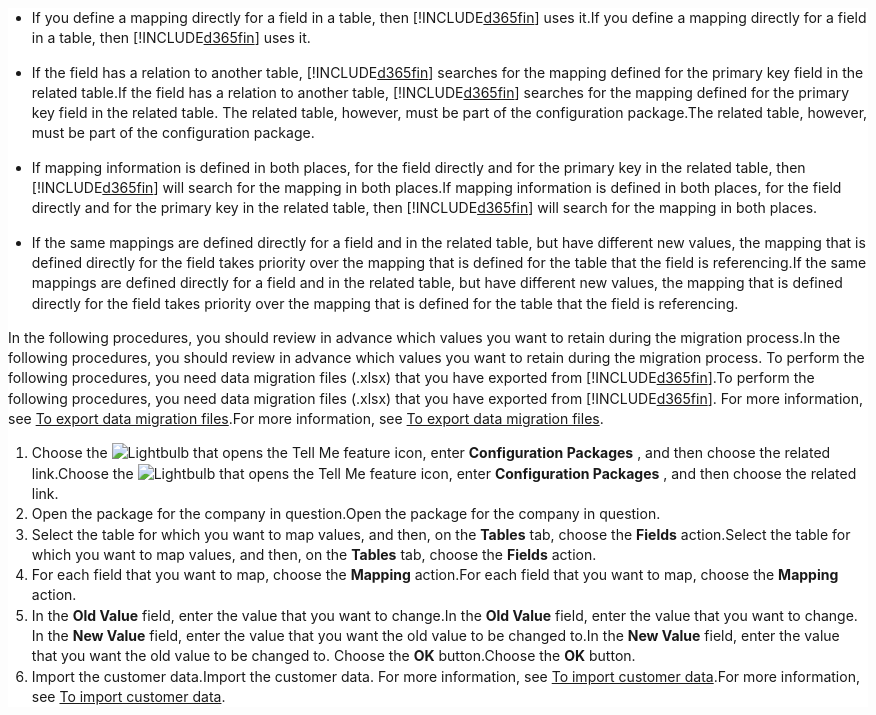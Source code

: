 - <span data-ttu-id="d8f07-173">If you define a mapping directly for a field in a table, then [!INCLUDE[d365fin](includes/d365fin_md.md)] uses it.</span><span class="sxs-lookup"><span data-stu-id="d8f07-173">If you define a mapping directly for a field in a table, then [!INCLUDE[d365fin](includes/d365fin_md.md)] uses it.</span></span>  

- <span data-ttu-id="d8f07-174">If the field has a relation to another table, [!INCLUDE[d365fin](includes/d365fin_md.md)] searches for the mapping defined for the primary key field in the related table.</span><span class="sxs-lookup"><span data-stu-id="d8f07-174">If the field has a relation to another table, [!INCLUDE[d365fin](includes/d365fin_md.md)] searches for the mapping defined for the primary key field in the related table.</span></span> <span data-ttu-id="d8f07-175">The related table, however, must be part of the configuration package.</span><span class="sxs-lookup"><span data-stu-id="d8f07-175">The related table, however, must be part of the configuration package.</span></span>  

- <span data-ttu-id="d8f07-176">If mapping information is defined in both places, for the field directly and for the primary key in the related table, then [!INCLUDE[d365fin](includes/d365fin_md.md)] will search for the mapping in both places.</span><span class="sxs-lookup"><span data-stu-id="d8f07-176">If mapping information is defined in both places, for the field directly and for the primary key in the related table, then [!INCLUDE[d365fin](includes/d365fin_md.md)] will search for the mapping in both places.</span></span>  

- <span data-ttu-id="d8f07-177">If the same mappings are defined directly for a field and in the related table, but have different new values, the mapping that is defined directly for the field takes priority over the mapping that is defined for the table that the field is referencing.</span><span class="sxs-lookup"><span data-stu-id="d8f07-177">If the same mappings are defined directly for a field and in the related table, but have different new values, the mapping that is defined directly for the field takes priority over the mapping that is defined for the table that the field is referencing.</span></span>  

<span data-ttu-id="d8f07-178">In the following procedures, you should review in advance which values you want to retain during the migration process.</span><span class="sxs-lookup"><span data-stu-id="d8f07-178">In the following procedures, you should review in advance which values you want to retain during the migration process.</span></span> <span data-ttu-id="d8f07-179">To perform the following procedures, you need data migration files (.xlsx) that you have exported from [!INCLUDE[d365fin](includes/d365fin_md.md)].</span><span class="sxs-lookup"><span data-stu-id="d8f07-179">To perform the following procedures, you need data migration files (.xlsx) that you have exported from [!INCLUDE[d365fin](includes/d365fin_md.md)].</span></span> <span data-ttu-id="d8f07-180">For more information, see [To export data migration files](admin-migrate-customer-data.md#to-export-data-migration-files).</span><span class="sxs-lookup"><span data-stu-id="d8f07-180">For more information, see [To export data migration files](admin-migrate-customer-data.md#to-export-data-migration-files).</span></span>

1. <span data-ttu-id="d8f07-181">Choose the ![Lightbulb that opens the Tell Me feature](media/ui-search/search_small.png "Tell me what you want to do") icon, enter **Configuration Packages** , and then choose the related link.</span><span class="sxs-lookup"><span data-stu-id="d8f07-181">Choose the ![Lightbulb that opens the Tell Me feature](media/ui-search/search_small.png "Tell me what you want to do") icon, enter **Configuration Packages** , and then choose the related link.</span></span>
2. <span data-ttu-id="d8f07-182">Open the package for the company in question.</span><span class="sxs-lookup"><span data-stu-id="d8f07-182">Open the package for the company in question.</span></span>  
3. <span data-ttu-id="d8f07-183">Select the table for which you want to map values, and then, on the **Tables** tab, choose the **Fields** action.</span><span class="sxs-lookup"><span data-stu-id="d8f07-183">Select the table for which you want to map values, and then, on the **Tables** tab, choose the **Fields** action.</span></span>  
4. <span data-ttu-id="d8f07-184">For each field that you want to map, choose the **Mapping** action.</span><span class="sxs-lookup"><span data-stu-id="d8f07-184">For each field that you want to map, choose the **Mapping** action.</span></span>  
5. <span data-ttu-id="d8f07-185">In the **Old Value** field, enter the value that you want to change.</span><span class="sxs-lookup"><span data-stu-id="d8f07-185">In the **Old Value** field, enter the value that you want to change.</span></span> <span data-ttu-id="d8f07-186">In the **New Value** field, enter the value that you want the old value to be changed to.</span><span class="sxs-lookup"><span data-stu-id="d8f07-186">In the **New Value** field, enter the value that you want the old value to be changed to.</span></span> <span data-ttu-id="d8f07-187">Choose the **OK** button.</span><span class="sxs-lookup"><span data-stu-id="d8f07-187">Choose the **OK** button.</span></span>  
6. <span data-ttu-id="d8f07-188">Import the customer data.</span><span class="sxs-lookup"><span data-stu-id="d8f07-188">Import the customer data.</span></span> <span data-ttu-id="d8f07-189">For more information, see [To import customer data](admin-migrate-customer-data.md#to-import-customer-data).</span><span class="sxs-lookup"><span data-stu-id="d8f07-189">For more information, see [To import customer data](admin-migrate-customer-data.md#to-import-customer-data).</span></span>